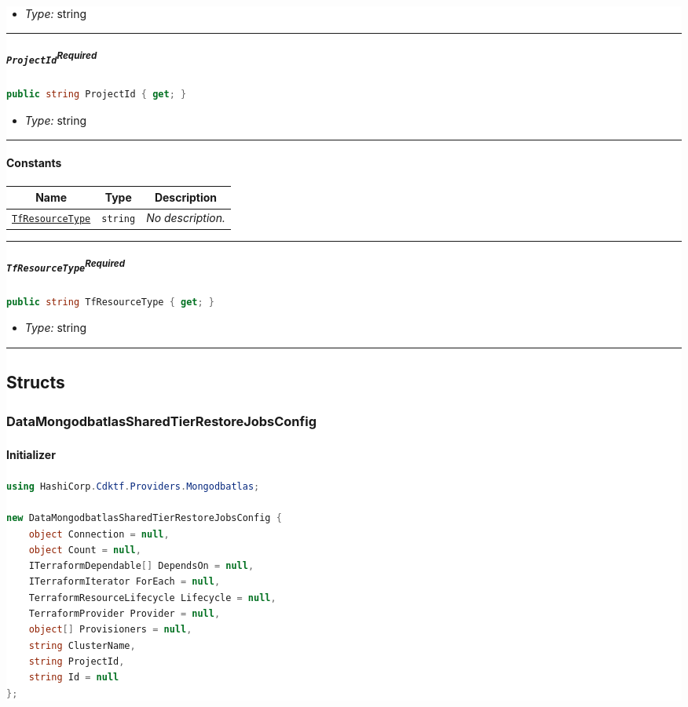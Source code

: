 - *Type:* string

---

##### `ProjectId`<sup>Required</sup> <a name="ProjectId" id="@cdktf/provider-mongodbatlas.dataMongodbatlasSharedTierRestoreJobs.DataMongodbatlasSharedTierRestoreJobs.property.projectId"></a>

```csharp
public string ProjectId { get; }
```

- *Type:* string

---

#### Constants <a name="Constants" id="Constants"></a>

| **Name** | **Type** | **Description** |
| --- | --- | --- |
| <code><a href="#@cdktf/provider-mongodbatlas.dataMongodbatlasSharedTierRestoreJobs.DataMongodbatlasSharedTierRestoreJobs.property.tfResourceType">TfResourceType</a></code> | <code>string</code> | *No description.* |

---

##### `TfResourceType`<sup>Required</sup> <a name="TfResourceType" id="@cdktf/provider-mongodbatlas.dataMongodbatlasSharedTierRestoreJobs.DataMongodbatlasSharedTierRestoreJobs.property.tfResourceType"></a>

```csharp
public string TfResourceType { get; }
```

- *Type:* string

---

## Structs <a name="Structs" id="Structs"></a>

### DataMongodbatlasSharedTierRestoreJobsConfig <a name="DataMongodbatlasSharedTierRestoreJobsConfig" id="@cdktf/provider-mongodbatlas.dataMongodbatlasSharedTierRestoreJobs.DataMongodbatlasSharedTierRestoreJobsConfig"></a>

#### Initializer <a name="Initializer" id="@cdktf/provider-mongodbatlas.dataMongodbatlasSharedTierRestoreJobs.DataMongodbatlasSharedTierRestoreJobsConfig.Initializer"></a>

```csharp
using HashiCorp.Cdktf.Providers.Mongodbatlas;

new DataMongodbatlasSharedTierRestoreJobsConfig {
    object Connection = null,
    object Count = null,
    ITerraformDependable[] DependsOn = null,
    ITerraformIterator ForEach = null,
    TerraformResourceLifecycle Lifecycle = null,
    TerraformProvider Provider = null,
    object[] Provisioners = null,
    string ClusterName,
    string ProjectId,
    string Id = null
};
```
